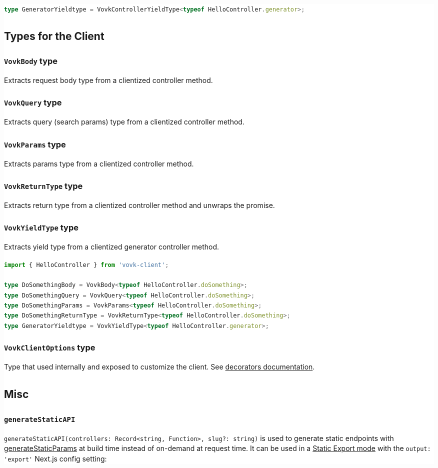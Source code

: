 ```ts
type GeneratorYieldtype = VovkControllerYieldType<typeof HelloController.generator>;
```


## Types for the Client

### `VovkBody` type

Extracts request body type from a clientized controller method.

### `VovkQuery` type

Extracts query (search params) type from a clientized controller method.

### `VovkParams` type

Extracts params type from a clientized controller method.

### `VovkReturnType` type

Extracts return type from a clientized controller method and unwraps the promise.

### `VovkYieldType` type

Extracts yield type from a clientized generator controller method.


```ts
import { HelloController } from 'vovk-client';

type DoSomethingBody = VovkBody<typeof HelloController.doSomething>;
type DoSomethingQuery = VovkQuery<typeof HelloController.doSomething>;
type DoSomethingParams = VovkParams<typeof HelloController.doSomething>;
type DoSomethingReturnType = VovkReturnType<typeof HelloController.doSomething>;
type GeneratorYieldtype = VovkYieldType<typeof HelloController.generator>;
```

### `VovkClientOptions` type

Type that used internally and exposed to customize the client. See [decorators documentation](./decorators).

## Misc

### `generateStaticAPI`

`generateStaticAPI(controllers: Record<string, Function>, slug?: string)` is used to generate static endpoints with [generateStaticParams](https://nextjs.org/docs/app/api-reference/functions/generate-static-params) at build time instead of on-demand at request time. It can be used in a [Static Export mode](https://nextjs.org/docs/pages/building-your-application/deploying/static-exports) with the `output: 'export'` Next.js config setting:

